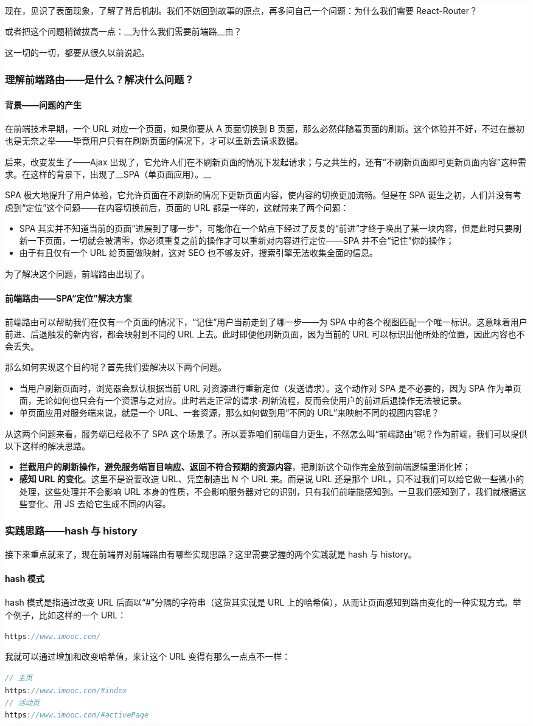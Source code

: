 现在，见识了表面现象，了解了背后机制。我们不妨回到故事的原点，再多问自己一个问题：为什么我们需要 React-Router？

或者把这个问题稍微拔高一点：__为什么我们需要前端路__由？

这一切的一切，都要从很久以前说起。

### 理解前端路由——是什么？解决什么问题？

#### 背景——问题的产生

在前端技术早期，一个 URL 对应一个页面，如果你要从 A 页面切换到 B 页面，那么必然伴随着页面的刷新。这个体验并不好，不过在最初也是无奈之举——毕竟用户只有在刷新页面的情况下，才可以重新去请求数据。

后来，改变发生了——Ajax 出现了，它允许人们在不刷新页面的情况下发起请求；与之共生的，还有“不刷新页面即可更新页面内容”这种需求。在这样的背景下，出现了__SPA（单页面应用）。__

SPA 极大地提升了用户体验，它允许页面在不刷新的情况下更新页面内容，使内容的切换更加流畅。但是在 SPA 诞生之初，人们并没有考虑到“定位”这个问题——在内容切换前后，页面的 URL 都是一样的，这就带来了两个问题：

* SPA 其实并不知道当前的页面“进展到了哪一步”，可能你在一个站点下经过了反复的“前进”才终于唤出了某一块内容，但是此时只要刷新一下页面，一切就会被清零，你必须重复之前的操作才可以重新对内容进行定位——SPA 并不会“记住”你的操作；
* 由于有且仅有一个 URL 给页面做映射，这对 SEO 也不够友好，搜索引擎无法收集全面的信息。

为了解决这个问题，前端路由出现了。

#### 前端路由——SPA“定位”解决方案

前端路由可以帮助我们在仅有一个页面的情况下，“记住”用户当前走到了哪一步——为 SPA 中的各个视图匹配一个唯一标识。这意味着用户前进、后退触发的新内容，都会映射到不同的 URL 上去。此时即便他刷新页面，因为当前的 URL 可以标识出他所处的位置，因此内容也不会丢失。

那么如何实现这个目的呢？首先我们要解决以下两个问题。

* 当用户刷新页面时，浏览器会默认根据当前 URL 对资源进行重新定位（发送请求）。这个动作对 SPA 是不必要的，因为 SPA 作为单页面，无论如何也只会有一个资源与之对应。此时若走正常的请求-刷新流程，反而会使用户的前进后退操作无法被记录。
* 单页面应用对服务端来说，就是一个 URL、一套资源，那么如何做到用“不同的 URL”来映射不同的视图内容呢？

从这两个问题来看，服务端已经救不了 SPA 这个场景了。所以要靠咱们前端自力更生，不然怎么叫“前端路由”呢？作为前端，我们可以提供以下这样的解决思路。

* __拦截用户的刷新操作，避免服务端盲目响应、返回不符合预期的资源内容__，把刷新这个动作完全放到前端逻辑里消化掉；
* __感知 URL 的变化__。这里不是说要改造 URL、凭空制造出 N 个 URL 来。而是说 URL 还是那个 URL，只不过我们可以给它做一些微小的处理，这些处理并不会影响 URL 本身的性质，不会影响服务器对它的识别，只有我们前端能感知到。一旦我们感知到了，我们就根据这些变化、用 JS 去给它生成不同的内容。

### 实践思路——hash 与 history

接下来重点就来了，现在前端界对前端路由有哪些实现思路？这里需要掌握的两个实践就是 hash 与 history。

#### hash 模式

hash 模式是指通过改变 URL 后面以“#”分隔的字符串（这货其实就是 URL 上的哈希值），从而让页面感知到路由变化的一种实现方式。举个例子，比如这样的一个 URL：

```JavaScript
https://www.imooc.com/
```

我就可以通过增加和改变哈希值，来让这个 URL 变得有那么一点点不一样：

```JavaScript
// 主页
https://www.imooc.com/#index
// 活动页
https://www.imooc.com/#activePage
```
